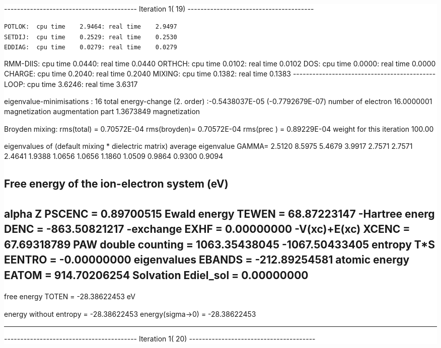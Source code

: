 


----------------------------------------- Iteration    1(  19)  ---------------------------------------


    POTLOK:  cpu time    2.9464: real time    2.9497
    SETDIJ:  cpu time    0.2529: real time    0.2530
    EDDIAG:  cpu time    0.0279: real time    0.0279
  RMM-DIIS:  cpu time    0.0440: real time    0.0440
    ORTHCH:  cpu time    0.0102: real time    0.0102
       DOS:  cpu time    0.0000: real time    0.0000
    CHARGE:  cpu time    0.2040: real time    0.2040
    MIXING:  cpu time    0.1382: real time    0.1383
    --------------------------------------------
      LOOP:  cpu time    3.6246: real time    3.6317

 eigenvalue-minimisations  :    16
 total energy-change (2. order) :-0.5438037E-05  (-0.7792679E-07)
 number of electron      16.0000001 magnetization
 augmentation part        1.3673849 magnetization

 Broyden mixing:
  rms(total) = 0.70572E-04    rms(broyden)= 0.70572E-04
  rms(prec ) = 0.89229E-04
  weight for this iteration     100.00

 eigenvalues of (default mixing * dielectric matrix)
  average eigenvalue GAMMA=   2.5120
  8.5975  5.4679  3.9917  2.7571  2.7571  2.4641  1.9388  1.0656  1.0656  1.1860
  1.0509  0.9864  0.9300  0.9094

 Free energy of the ion-electron system (eV)
  ---------------------------------------------------
  alpha Z        PSCENC =         0.89700515
  Ewald energy   TEWEN  =        68.87223147
  -Hartree energ DENC   =      -863.50821217
  -exchange      EXHF   =         0.00000000
  -V(xc)+E(xc)   XCENC  =        67.69318789
  PAW double counting   =      1063.35438045    -1067.50433405
  entropy T*S    EENTRO =        -0.00000000
  eigenvalues    EBANDS =      -212.89254581
  atomic energy  EATOM  =       914.70206254
  Solvation  Ediel_sol  =         0.00000000
  ---------------------------------------------------
  free energy    TOTEN  =       -28.38622453 eV

  energy without entropy =      -28.38622453  energy(sigma->0) =      -28.38622453


--------------------------------------------------------------------------------------------------------




----------------------------------------- Iteration    1(  20)  ---------------------------------------
